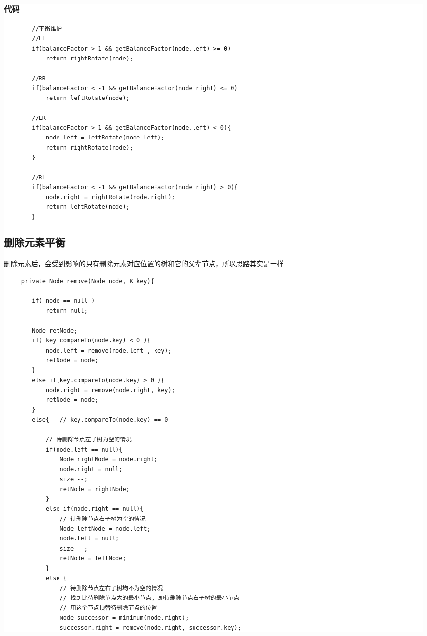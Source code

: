 ### 代码
```
        //平衡维护
        //LL
        if(balanceFactor > 1 && getBalanceFactor(node.left) >= 0)
            return rightRotate(node);

        //RR
        if(balanceFactor < -1 && getBalanceFactor(node.right) <= 0)
            return leftRotate(node);

        //LR
        if(balanceFactor > 1 && getBalanceFactor(node.left) < 0){
            node.left = leftRotate(node.left);
            return rightRotate(node);
        }

        //RL
        if(balanceFactor < -1 && getBalanceFactor(node.right) > 0){
            node.right = rightRotate(node.right);
            return leftRotate(node);
        }
```

## 删除元素平衡
删除元素后，会受到影响的只有删除元素对应位置的树和它的父辈节点，所以思路其实是一样
```
     private Node remove(Node node, K key){

        if( node == null )
            return null;

        Node retNode;
        if( key.compareTo(node.key) < 0 ){
            node.left = remove(node.left , key);
            retNode = node;
        }
        else if(key.compareTo(node.key) > 0 ){
            node.right = remove(node.right, key);
            retNode = node;
        }
        else{   // key.compareTo(node.key) == 0

            // 待删除节点左子树为空的情况
            if(node.left == null){
                Node rightNode = node.right;
                node.right = null;
                size --;
                retNode = rightNode;
            }
            else if(node.right == null){
                // 待删除节点右子树为空的情况
                Node leftNode = node.left;
                node.left = null;
                size --;
                retNode = leftNode;
            }
            else {
                // 待删除节点左右子树均不为空的情况
                // 找到比待删除节点大的最小节点, 即待删除节点右子树的最小节点
                // 用这个节点顶替待删除节点的位置
                Node successor = minimum(node.right);
                successor.right = remove(node.right, successor.key);
```